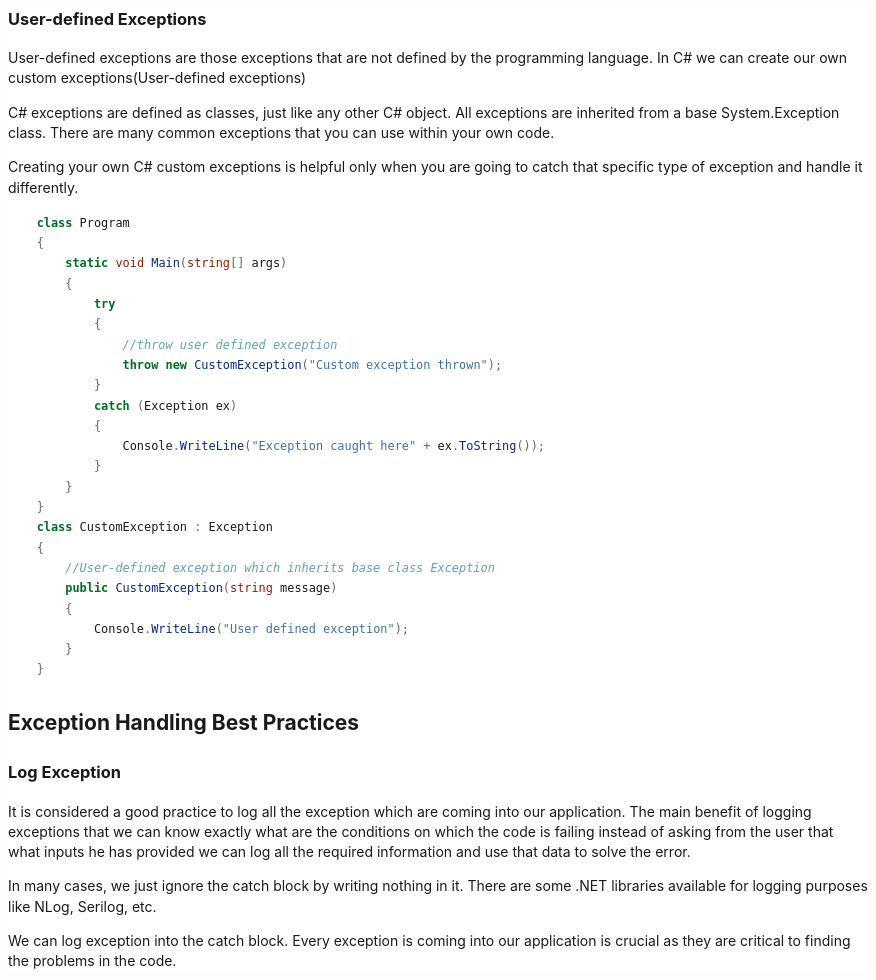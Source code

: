 ### User-defined Exceptions
 
User-defined exceptions are those exceptions that are not defined by the programming language. In C# we can create our own custom exceptions(User-defined exceptions)
 
C# exceptions are defined as classes, just like any other C# object. All exceptions are inherited from a base System.Exception class. There are many common exceptions that you can use within your own code.
 
Creating your own C# custom exceptions is helpful only when you are going to catch that specific type of exception and handle it differently.
 
```C#
    class Program
    {
        static void Main(string[] args)
        {
            try
            {
                //throw user defined exception
                throw new CustomException("Custom exception thrown");
            }
            catch (Exception ex)
            {
                Console.WriteLine("Exception caught here" + ex.ToString());
            }
        }
    }
    class CustomException : Exception
    {
        //User-defined exception which inherits base class Exception
        public CustomException(string message)
        {
            Console.WriteLine("User defined exception");
        }
    }
```
 
## Exception Handling Best Practices
 
### Log Exception
 
It is considered a good practice to log all the exception which are coming into our application. The main benefit of logging exceptions that we can know exactly what are the conditions on which the code is failing instead of asking from the user that what inputs he has provided we can log all the required information and use that data to solve the error.
 
In many cases, we just ignore the catch block by writing nothing in it. There are some .NET libraries available for logging purposes like NLog, Serilog, etc.
 
We can log exception into the catch block. Every exception is coming into our application is crucial as they are critical to finding the problems in the code.
 